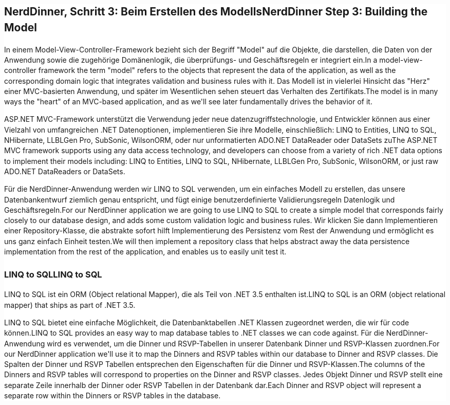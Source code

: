 
## <a name="nerddinner-step-3-building-the-model"></a><span data-ttu-id="a4f88-109">NerdDinner, Schritt 3: Beim Erstellen des Modells</span><span class="sxs-lookup"><span data-stu-id="a4f88-109">NerdDinner Step 3: Building the Model</span></span>

<span data-ttu-id="a4f88-110">In einem Model-View-Controller-Framework bezieht sich der Begriff "Model" auf die Objekte, die darstellen, die Daten von der Anwendung sowie die zugehörige Domänenlogik, die überprüfungs- und Geschäftsregeln er integriert ein.</span><span class="sxs-lookup"><span data-stu-id="a4f88-110">In a model-view-controller framework the term "model" refers to the objects that represent the data of the application, as well as the corresponding domain logic that integrates validation and business rules with it.</span></span> <span data-ttu-id="a4f88-111">Das Modell ist in vielerlei Hinsicht das "Herz" einer MVC-basierten Anwendung, und später im Wesentlichen sehen steuert das Verhalten des Zertifikats.</span><span class="sxs-lookup"><span data-stu-id="a4f88-111">The model is in many ways the "heart" of an MVC-based application, and as we'll see later fundamentally drives the behavior of it.</span></span>

<span data-ttu-id="a4f88-112">ASP.NET MVC-Framework unterstützt die Verwendung jeder neue datenzugriffstechnologie, und Entwickler können aus einer Vielzahl von umfangreichen .NET Datenoptionen, implementieren Sie ihre Modelle, einschließlich: LINQ to Entities, LINQ to SQL, NHibernate, LLBLGen Pro, SubSonic, WilsonORM, oder nur unformatierten ADO.NET DataReader oder DataSets zu</span><span class="sxs-lookup"><span data-stu-id="a4f88-112">The ASP.NET MVC framework supports using any data access technology, and developers can choose from a variety of rich .NET data options to implement their models including: LINQ to Entities, LINQ to SQL, NHibernate, LLBLGen Pro, SubSonic, WilsonORM, or just raw ADO.NET DataReaders or DataSets.</span></span>

<span data-ttu-id="a4f88-113">Für die NerdDinner-Anwendung werden wir LINQ to SQL verwenden, um ein einfaches Modell zu erstellen, das unsere Datenbankentwurf ziemlich genau entspricht, und fügt einige benutzerdefinierte Validierungsregeln Datenlogik und Geschäftsregeln.</span><span class="sxs-lookup"><span data-stu-id="a4f88-113">For our NerdDinner application we are going to use LINQ to SQL to create a simple model that corresponds fairly closely to our database design, and adds some custom validation logic and business rules.</span></span> <span data-ttu-id="a4f88-114">Wir klicken Sie dann Implementieren einer Repository-Klasse, die abstrakte sofort hilft Implementierung des Persistenz vom Rest der Anwendung und ermöglicht es uns ganz einfach Einheit testen.</span><span class="sxs-lookup"><span data-stu-id="a4f88-114">We will then implement a repository class that helps abstract away the data persistence implementation from the rest of the application, and enables us to easily unit test it.</span></span>

### <a name="linq-to-sql"></a><span data-ttu-id="a4f88-115">LINQ to SQL</span><span class="sxs-lookup"><span data-stu-id="a4f88-115">LINQ to SQL</span></span>

<span data-ttu-id="a4f88-116">LINQ to SQL ist ein ORM (Object relational Mapper), die als Teil von .NET 3.5 enthalten ist.</span><span class="sxs-lookup"><span data-stu-id="a4f88-116">LINQ to SQL is an ORM (object relational mapper) that ships as part of .NET 3.5.</span></span>

<span data-ttu-id="a4f88-117">LINQ to SQL bietet eine einfache Möglichkeit, die Datenbanktabellen .NET Klassen zugeordnet werden, die wir für code können.</span><span class="sxs-lookup"><span data-stu-id="a4f88-117">LINQ to SQL provides an easy way to map database tables to .NET classes we can code against.</span></span> <span data-ttu-id="a4f88-118">Für die NerdDinner-Anwendung wird es verwendet, um die Dinner und RSVP-Tabellen in unserer Datenbank Dinner und RSVP-Klassen zuordnen.</span><span class="sxs-lookup"><span data-stu-id="a4f88-118">For our NerdDinner application we'll use it to map the Dinners and RSVP tables within our database to Dinner and RSVP classes.</span></span> <span data-ttu-id="a4f88-119">Die Spalten der Dinner und RSVP Tabellen entsprechen den Eigenschaften für die Dinner und RSVP-Klassen.</span><span class="sxs-lookup"><span data-stu-id="a4f88-119">The columns of the Dinners and RSVP tables will correspond to properties on the Dinner and RSVP classes.</span></span> <span data-ttu-id="a4f88-120">Jedes Objekt Dinner und RSVP stellt eine separate Zeile innerhalb der Dinner oder RSVP Tabellen in der Datenbank dar.</span><span class="sxs-lookup"><span data-stu-id="a4f88-120">Each Dinner and RSVP object will represent a separate row within the Dinners or RSVP tables in the database.</span></span>

